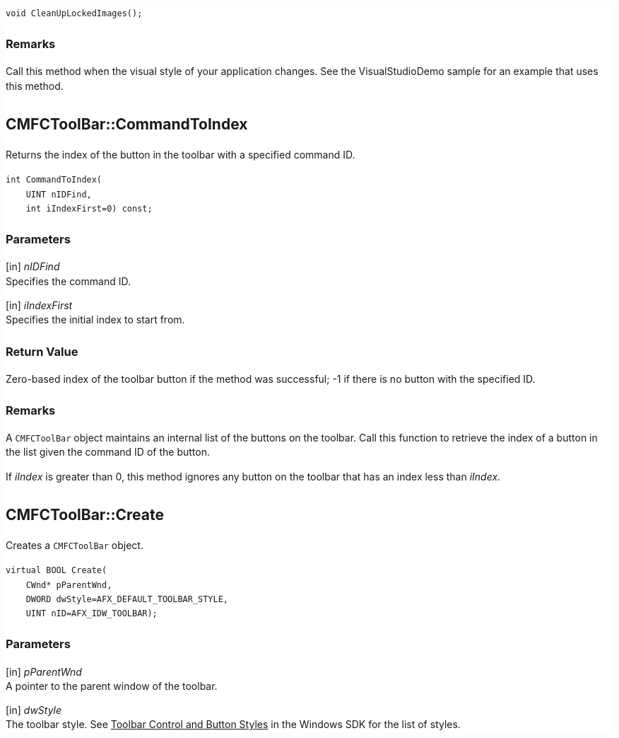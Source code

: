 ```  
void CleanUpLockedImages();
```  
  
### Remarks  
 Call this method when the visual style of your application changes. See the VisualStudioDemo sample for an example that uses this method.  
  
##  <a name="commandtoindex"></a>  CMFCToolBar::CommandToIndex  
 Returns the index of the button in the toolbar with a specified command ID.  
  
```  
int CommandToIndex(
    UINT nIDFind,  
    int iIndexFirst=0) const;  
```  
  
### Parameters  
 [in] *nIDFind*  
 Specifies the command ID.  
  
 [in] *iIndexFirst*  
 Specifies the initial index to start from.  
  
### Return Value  
 Zero-based index of the toolbar button if the method was successful; -1 if there is no button with the specified ID.  
  
### Remarks  
 A `CMFCToolBar` object maintains an internal list of the buttons on the toolbar. Call this function to retrieve the index of a button in the list given the command ID of the button.  
  
 If *iIndex* is greater than 0, this method ignores any button on the toolbar that has an index less than *iIndex*.  
  
##  <a name="create"></a>  CMFCToolBar::Create  
 Creates a `CMFCToolBar` object.  
  
```  
virtual BOOL Create(
    CWnd* pParentWnd,  
    DWORD dwStyle=AFX_DEFAULT_TOOLBAR_STYLE,  
    UINT nID=AFX_IDW_TOOLBAR);
```  
  
### Parameters  
 [in] *pParentWnd*  
 A pointer to the parent window of the toolbar.  
  
 [in] *dwStyle*  
 The toolbar style. See [Toolbar Control and Button Styles](http://msdn.microsoft.com/library/windows/desktop/bb760439) in the Windows SDK for the list of styles.  
  